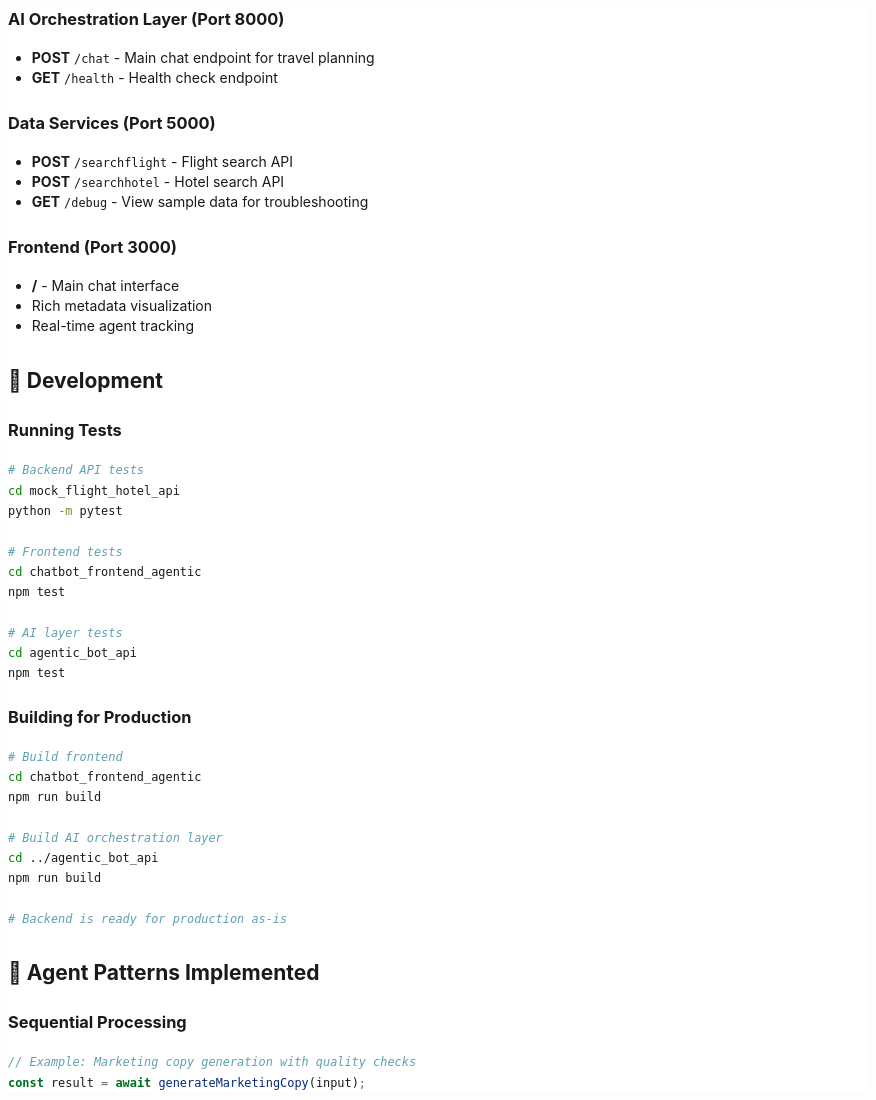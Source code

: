 ### AI Orchestration Layer (Port 8000)
- **POST** `/chat` - Main chat endpoint for travel planning
- **GET** `/health` - Health check endpoint

### Data Services (Port 5000)
- **POST** `/searchflight` - Flight search API
- **POST** `/searchhotel` - Hotel search API
- **GET** `/debug` - View sample data for troubleshooting

### Frontend (Port 3000)
- **/** - Main chat interface
- Rich metadata visualization
- Real-time agent tracking

## 🧪 Development

### Running Tests
```bash
# Backend API tests
cd mock_flight_hotel_api
python -m pytest

# Frontend tests
cd chatbot_frontend_agentic
npm test

# AI layer tests
cd agentic_bot_api
npm test
```

### Building for Production
```bash
# Build frontend
cd chatbot_frontend_agentic
npm run build

# Build AI orchestration layer
cd ../agentic_bot_api
npm run build

# Backend is ready for production as-is
```

## 🎯 Agent Patterns Implemented

### Sequential Processing
```typescript
// Example: Marketing copy generation with quality checks
const result = await generateMarketingCopy(input);
```
